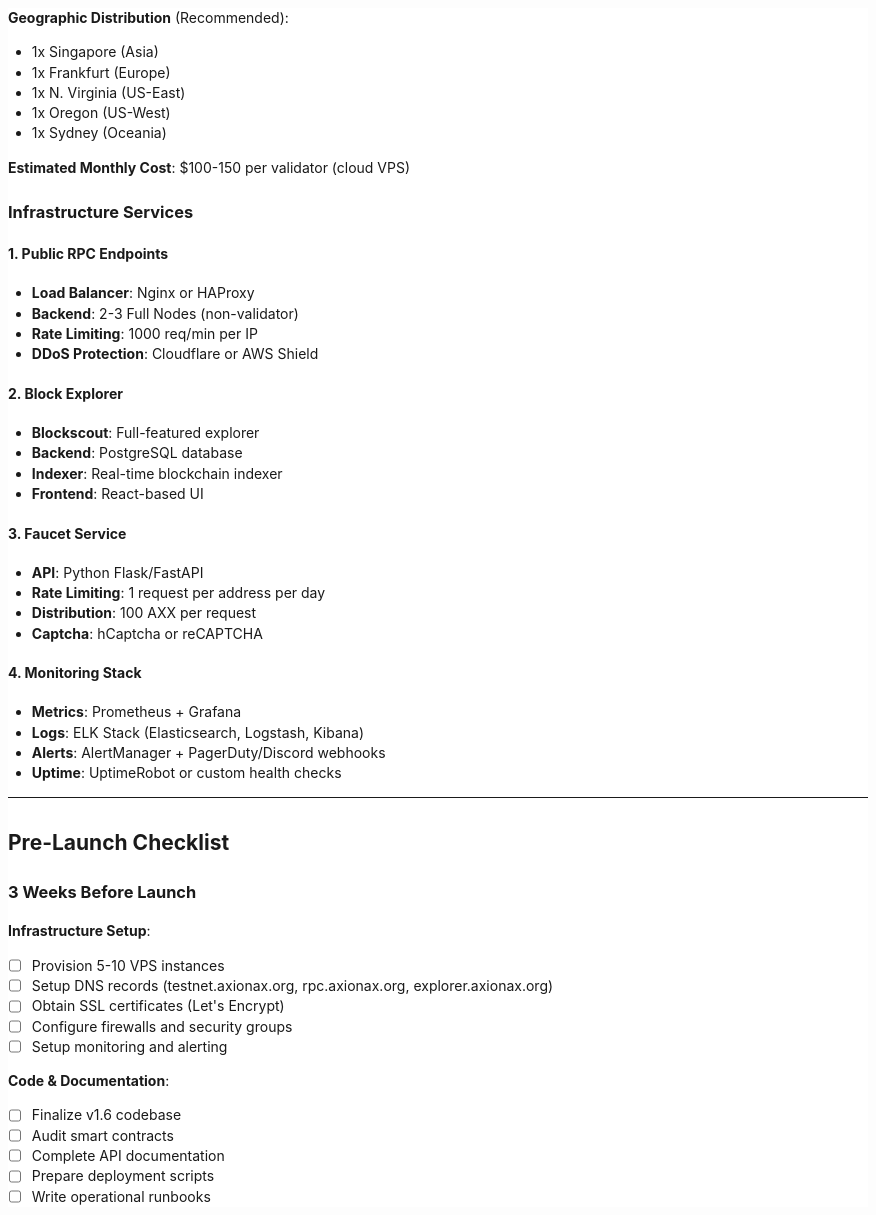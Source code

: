 **Geographic Distribution** (Recommended):
- 1x Singapore (Asia)
- 1x Frankfurt (Europe)
- 1x N. Virginia (US-East)
- 1x Oregon (US-West)
- 1x Sydney (Oceania)

**Estimated Monthly Cost**: $100-150 per validator (cloud VPS)

### Infrastructure Services

#### 1. Public RPC Endpoints
- **Load Balancer**: Nginx or HAProxy
- **Backend**: 2-3 Full Nodes (non-validator)
- **Rate Limiting**: 1000 req/min per IP
- **DDoS Protection**: Cloudflare or AWS Shield

#### 2. Block Explorer
- **Blockscout**: Full-featured explorer
- **Backend**: PostgreSQL database
- **Indexer**: Real-time blockchain indexer
- **Frontend**: React-based UI

#### 3. Faucet Service
- **API**: Python Flask/FastAPI
- **Rate Limiting**: 1 request per address per day
- **Distribution**: 100 AXX per request
- **Captcha**: hCaptcha or reCAPTCHA

#### 4. Monitoring Stack
- **Metrics**: Prometheus + Grafana
- **Logs**: ELK Stack (Elasticsearch, Logstash, Kibana)
- **Alerts**: AlertManager + PagerDuty/Discord webhooks
- **Uptime**: UptimeRobot or custom health checks

---

## Pre-Launch Checklist

### 3 Weeks Before Launch

**Infrastructure Setup**:
- [ ] Provision 5-10 VPS instances
- [ ] Setup DNS records (testnet.axionax.org, rpc.axionax.org, explorer.axionax.org)
- [ ] Obtain SSL certificates (Let's Encrypt)
- [ ] Configure firewalls and security groups
- [ ] Setup monitoring and alerting

**Code & Documentation**:
- [ ] Finalize v1.6 codebase
- [ ] Audit smart contracts
- [ ] Complete API documentation
- [ ] Prepare deployment scripts
- [ ] Write operational runbooks
